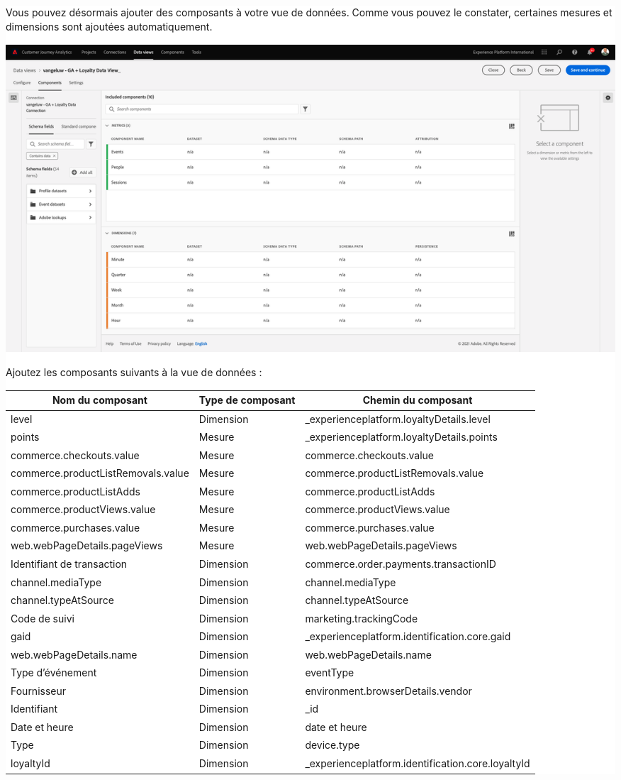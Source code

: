 Vous pouvez désormais ajouter des composants à votre vue de données. Comme vous pouvez le constater, certaines mesures et dimensions sont ajoutées automatiquement.

![demo](./images/24.png)

Ajoutez les composants suivants à la vue de données :

| Nom du composant | Type de composant | Chemin du composant |
| -----------------|-----------------|-----------------|
| level | Dimension | _experienceplatform.loyaltyDetails.level |
| points | Mesure | _experienceplatform.loyaltyDetails.points |
| commerce.checkouts.value | Mesure | commerce.checkouts.value |
| commerce.productListRemovals.value | Mesure | commerce.productListRemovals.value |
| commerce.productListAdds | Mesure | commerce.productListAdds |
| commerce.productViews.value | Mesure | commerce.productViews.value |
| commerce.purchases.value | Mesure | commerce.purchases.value |
| web.webPageDetails.pageViews | Mesure | web.webPageDetails.pageViews |
| Identifiant de transaction | Dimension | commerce.order.payments.transactionID |
| channel.mediaType | Dimension | channel.mediaType |
| channel.typeAtSource | Dimension | channel.typeAtSource |
| Code de suivi | Dimension | marketing.trackingCode |
| gaid | Dimension | _experienceplatform.identification.core.gaid |
| web.webPageDetails.name | Dimension | web.webPageDetails.name |
| Type d’événement | Dimension | eventType |
| Fournisseur | Dimension | environment.browserDetails.vendor |
| Identifiant | Dimension | _id |
| Date et heure | Dimension | date et heure |
| Type | Dimension | device.type |
| loyaltyId | Dimension | _experienceplatform.identification.core.loyaltyId |